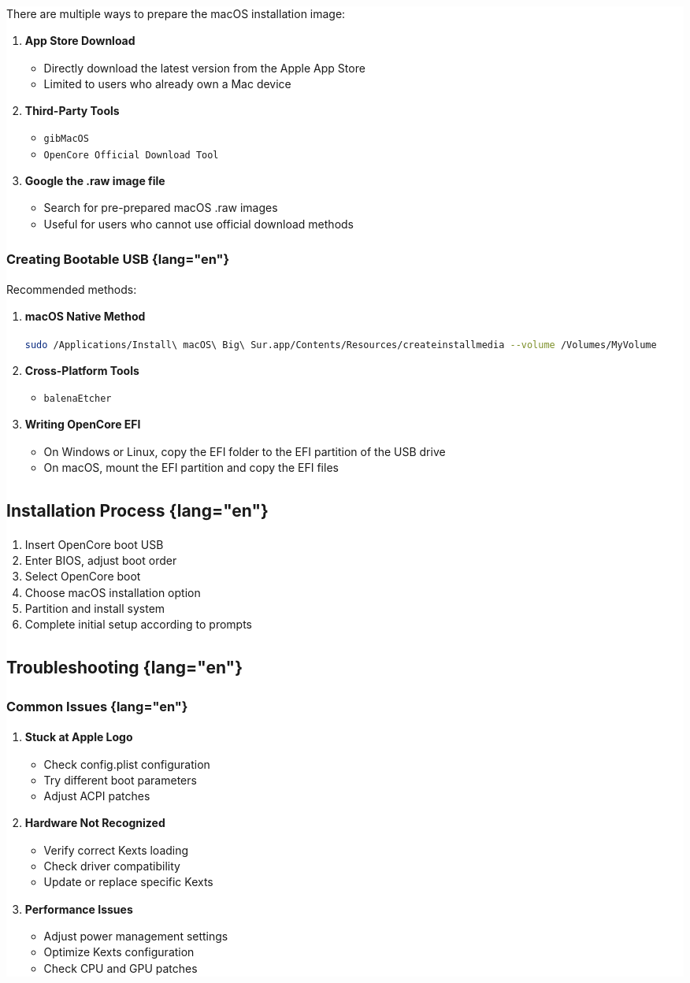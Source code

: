 There are multiple ways to prepare the macOS installation image:

1. **App Store Download**
    - Directly download the latest version from the Apple App Store
    - Limited to users who already own a Mac device

2. **Third-Party Tools**
    - `gibMacOS`
    - `OpenCore Official Download Tool`

3. **Google the .raw image file**
    - Search for pre-prepared macOS .raw images
    - Useful for users who cannot use official download methods

### Creating Bootable USB {lang="en"}

Recommended methods:

1. **macOS Native Method**
   ```bash
   sudo /Applications/Install\ macOS\ Big\ Sur.app/Contents/Resources/createinstallmedia --volume /Volumes/MyVolume
   ```

2. **Cross-Platform Tools**
   - `balenaEtcher`

3. **Writing OpenCore EFI**
    - On Windows or Linux, copy the EFI folder to the EFI partition of the USB drive
    - On macOS, mount the EFI partition and copy the EFI files

## Installation Process {lang="en"}

1. Insert OpenCore boot USB
2. Enter BIOS, adjust boot order
3. Select OpenCore boot
4. Choose macOS installation option
5. Partition and install system
6. Complete initial setup according to prompts

## Troubleshooting {lang="en"}

### Common Issues {lang="en"}

1. **Stuck at Apple Logo**
   - Check config.plist configuration
   - Try different boot parameters
   - Adjust ACPI patches

2. **Hardware Not Recognized**
   - Verify correct Kexts loading
   - Check driver compatibility
   - Update or replace specific Kexts

3. **Performance Issues**
   - Adjust power management settings
   - Optimize Kexts configuration
   - Check CPU and GPU patches
